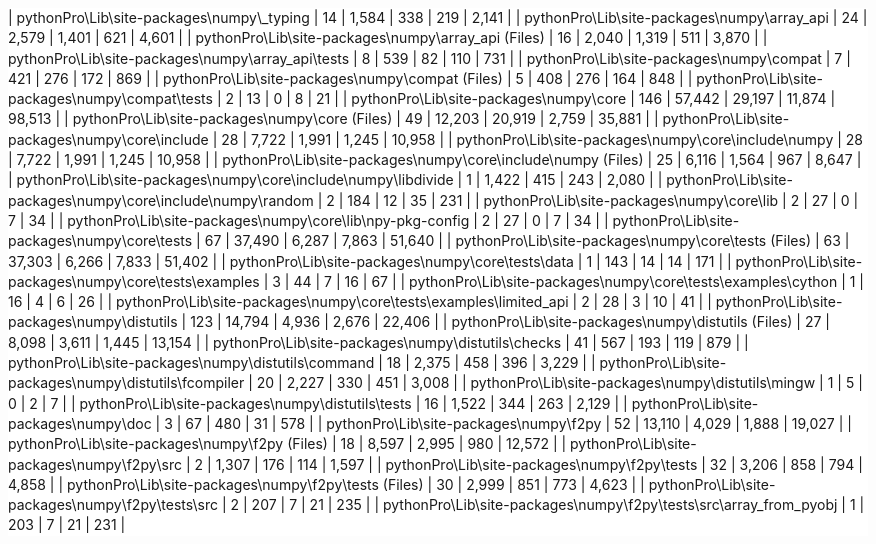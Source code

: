 | pythonPro\\Lib\\site-packages\\numpy\\_typing | 14 | 1,584 | 338 | 219 | 2,141 |
| pythonPro\\Lib\\site-packages\\numpy\\array_api | 24 | 2,579 | 1,401 | 621 | 4,601 |
| pythonPro\\Lib\\site-packages\\numpy\\array_api (Files) | 16 | 2,040 | 1,319 | 511 | 3,870 |
| pythonPro\\Lib\\site-packages\\numpy\\array_api\\tests | 8 | 539 | 82 | 110 | 731 |
| pythonPro\\Lib\\site-packages\\numpy\\compat | 7 | 421 | 276 | 172 | 869 |
| pythonPro\\Lib\\site-packages\\numpy\\compat (Files) | 5 | 408 | 276 | 164 | 848 |
| pythonPro\\Lib\\site-packages\\numpy\\compat\\tests | 2 | 13 | 0 | 8 | 21 |
| pythonPro\\Lib\\site-packages\\numpy\\core | 146 | 57,442 | 29,197 | 11,874 | 98,513 |
| pythonPro\\Lib\\site-packages\\numpy\\core (Files) | 49 | 12,203 | 20,919 | 2,759 | 35,881 |
| pythonPro\\Lib\\site-packages\\numpy\\core\\include | 28 | 7,722 | 1,991 | 1,245 | 10,958 |
| pythonPro\\Lib\\site-packages\\numpy\\core\\include\\numpy | 28 | 7,722 | 1,991 | 1,245 | 10,958 |
| pythonPro\\Lib\\site-packages\\numpy\\core\\include\\numpy (Files) | 25 | 6,116 | 1,564 | 967 | 8,647 |
| pythonPro\\Lib\\site-packages\\numpy\\core\\include\\numpy\\libdivide | 1 | 1,422 | 415 | 243 | 2,080 |
| pythonPro\\Lib\\site-packages\\numpy\\core\\include\\numpy\\random | 2 | 184 | 12 | 35 | 231 |
| pythonPro\\Lib\\site-packages\\numpy\\core\\lib | 2 | 27 | 0 | 7 | 34 |
| pythonPro\\Lib\\site-packages\\numpy\\core\\lib\\npy-pkg-config | 2 | 27 | 0 | 7 | 34 |
| pythonPro\\Lib\\site-packages\\numpy\\core\\tests | 67 | 37,490 | 6,287 | 7,863 | 51,640 |
| pythonPro\\Lib\\site-packages\\numpy\\core\\tests (Files) | 63 | 37,303 | 6,266 | 7,833 | 51,402 |
| pythonPro\\Lib\\site-packages\\numpy\\core\\tests\\data | 1 | 143 | 14 | 14 | 171 |
| pythonPro\\Lib\\site-packages\\numpy\\core\\tests\\examples | 3 | 44 | 7 | 16 | 67 |
| pythonPro\\Lib\\site-packages\\numpy\\core\\tests\\examples\\cython | 1 | 16 | 4 | 6 | 26 |
| pythonPro\\Lib\\site-packages\\numpy\\core\\tests\\examples\\limited_api | 2 | 28 | 3 | 10 | 41 |
| pythonPro\\Lib\\site-packages\\numpy\\distutils | 123 | 14,794 | 4,936 | 2,676 | 22,406 |
| pythonPro\\Lib\\site-packages\\numpy\\distutils (Files) | 27 | 8,098 | 3,611 | 1,445 | 13,154 |
| pythonPro\\Lib\\site-packages\\numpy\\distutils\\checks | 41 | 567 | 193 | 119 | 879 |
| pythonPro\\Lib\\site-packages\\numpy\\distutils\\command | 18 | 2,375 | 458 | 396 | 3,229 |
| pythonPro\\Lib\\site-packages\\numpy\\distutils\\fcompiler | 20 | 2,227 | 330 | 451 | 3,008 |
| pythonPro\\Lib\\site-packages\\numpy\\distutils\\mingw | 1 | 5 | 0 | 2 | 7 |
| pythonPro\\Lib\\site-packages\\numpy\\distutils\\tests | 16 | 1,522 | 344 | 263 | 2,129 |
| pythonPro\\Lib\\site-packages\\numpy\\doc | 3 | 67 | 480 | 31 | 578 |
| pythonPro\\Lib\\site-packages\\numpy\\f2py | 52 | 13,110 | 4,029 | 1,888 | 19,027 |
| pythonPro\\Lib\\site-packages\\numpy\\f2py (Files) | 18 | 8,597 | 2,995 | 980 | 12,572 |
| pythonPro\\Lib\\site-packages\\numpy\\f2py\\src | 2 | 1,307 | 176 | 114 | 1,597 |
| pythonPro\\Lib\\site-packages\\numpy\\f2py\\tests | 32 | 3,206 | 858 | 794 | 4,858 |
| pythonPro\\Lib\\site-packages\\numpy\\f2py\\tests (Files) | 30 | 2,999 | 851 | 773 | 4,623 |
| pythonPro\\Lib\\site-packages\\numpy\\f2py\\tests\\src | 2 | 207 | 7 | 21 | 235 |
| pythonPro\\Lib\\site-packages\\numpy\\f2py\\tests\\src\\array_from_pyobj | 1 | 203 | 7 | 21 | 231 |